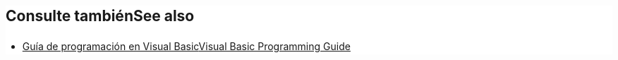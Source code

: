 ## <a name="see-also"></a><span data-ttu-id="56985-294">Consulte también</span><span class="sxs-lookup"><span data-stu-id="56985-294">See also</span></span>

- [<span data-ttu-id="56985-295">Guía de programación en Visual Basic</span><span class="sxs-lookup"><span data-stu-id="56985-295">Visual Basic Programming Guide</span></span>](../index.md)
